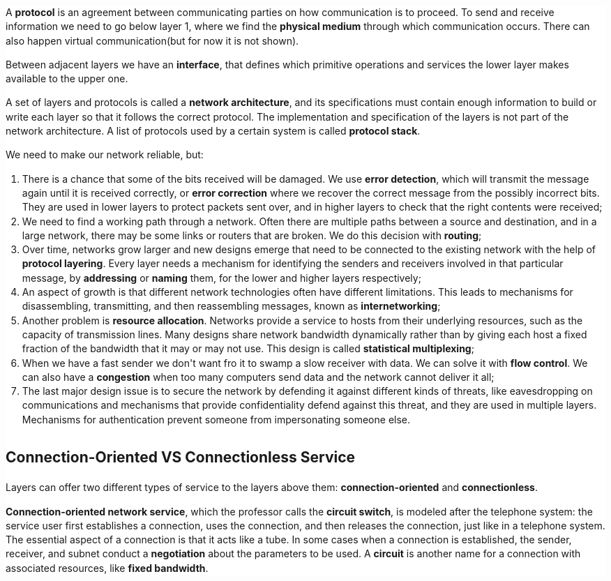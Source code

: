 A **protocol** is an agreement between communicating parties on how communication is to proceed. To send and receive information we need to go below layer 1, where we find the **physical medium** through which communication occurs. There can also happen virtual communication(but for now it is not shown).

Between adjacent layers we have an **interface**, that defines which primitive operations and services the lower layer makes available to the upper one.

A set of layers and protocols is called a **network architecture**, and its specifications must contain enough information to build or write each layer so that it follows the correct protocol. The implementation and specification of the layers is not part of the network architecture. A list of protocols used by a certain system is called **protocol stack**. 

We need to make our network reliable, but:
1) There is a chance that some of the bits received will be damaged. We use **error detection**, which will transmit  the message again until it is received correctly, or **error correction** where we recover the correct message from the possibly incorrect bits. They are used in lower layers to protect packets sent over, and in higher layers to check that the right contents were received;
2) We need to find a working path through a network. Often there are multiple paths between a source and destination, and in a large network, there may be some links or routers that are broken. We do this decision with **routing**;
3) Over time, networks grow larger and new designs emerge that need to be connected to the existing network with the help of **protocol layering**. Every layer needs a mechanism for identifying the senders and receivers involved in that particular message, by **addressing** or **naming** them, for the lower and higher layers respectively;
4) An aspect of growth is that different network technologies often have different limitations. This leads to mechanisms for disassembling, transmitting, and then reassembling messages, known as **internetworking**;
5) Another problem is **resource allocation**. Networks provide a service to hosts from their underlying resources, such as the capacity of transmission lines. Many designs share network bandwidth dynamically rather than by giving each host a fixed fraction of the bandwidth that it may or may not use. This design is called **statistical multiplexing**;
6) When we have a fast sender we don't want fro it to swamp a slow receiver with data. We can solve it with **flow control**. We can also have a **congestion** when too many computers send data and the network cannot deliver it all;
7) The last major design issue is to secure the network by defending it against different kinds of threats, like eavesdropping on communications and mechanisms that provide confidentiality defend against this threat, and they are used in multiple layers. Mechanisms for authentication prevent someone from impersonating someone else.

## Connection-Oriented VS Connectionless Service

Layers can offer two different types of service to the layers above them: **connection-oriented** and **connectionless**.

**Connection-oriented network service**, which the professor calls the **circuit switch**, is modeled after the telephone system: the service user first establishes a connection, uses the connection, and then releases the connection, just like in a telephone system. The essential aspect of a connection is that it acts like a tube.
In some cases when a connection is established, the sender, receiver, and subnet conduct a **negotiation** about the parameters to be used.
A **circuit** is another name for a connection with associated resources, like **fixed bandwidth**.
